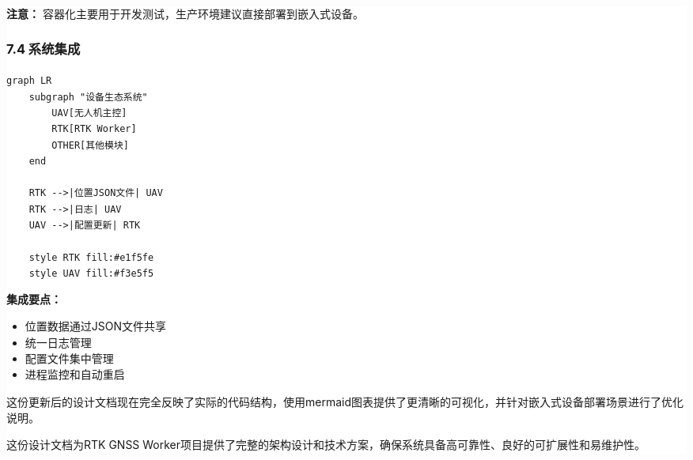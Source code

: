 **注意：** 容器化主要用于开发测试，生产环境建议直接部署到嵌入式设备。

### 7.4 系统集成

```mermaid
graph LR
    subgraph "设备生态系统"
        UAV[无人机主控]
        RTK[RTK Worker]
        OTHER[其他模块]
    end
    
    RTK -->|位置JSON文件| UAV
    RTK -->|日志| UAV
    UAV -->|配置更新| RTK
    
    style RTK fill:#e1f5fe
    style UAV fill:#f3e5f5
```

**集成要点：**
- 位置数据通过JSON文件共享
- 统一日志管理
- 配置文件集中管理
- 进程监控和自动重启

这份更新后的设计文档现在完全反映了实际的代码结构，使用mermaid图表提供了更清晰的可视化，并针对嵌入式设备部署场景进行了优化说明。

这份设计文档为RTK GNSS Worker项目提供了完整的架构设计和技术方案，确保系统具备高可靠性、良好的可扩展性和易维护性。
